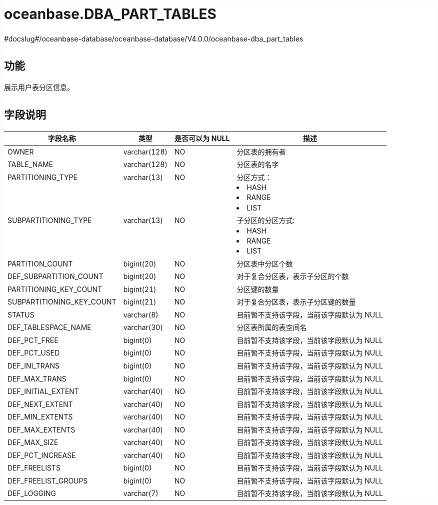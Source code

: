 oceanbase.DBA_PART_TABLES 
==============================================
#docslug#/oceanbase-database/oceanbase-database/V4.0.0/oceanbase-dba_part_tables


功能 
-------------------

展示用户表分区信息。

字段说明 
----------------------



|           字段名称            |      类型       | 是否可以为 NULL |                                                                                     描述                                                                                     |
|---------------------------|---------------|------------|----------------------------------------------------------------------------------------------------------------------------------------------------------------------------|
| OWNER                     | varchar(128)  | NO         | 分区表的拥有者                                                                                                                                                                    |
| TABLE_NAME                | varchar(128)  | NO         | 分区表的名字                                                                                                                                                                     |
| PARTITIONING_TYPE         | varchar(13)   | NO         | 分区方式： <li> HASH   <li> RANGE   <li> LIST        |
| SUBPARTITIONING_TYPE      | varchar(13)   | NO         | 子分区的分区方式: <li> HASH   <li> RANGE   <li> LIST    |
| PARTITION_COUNT           | bigint(20)    | NO         | 分区表中分区个数                                                                                                                                                                   |
| DEF_SUBPARTITION_COUNT    | bigint(20)    | NO         | 对于复合分区表，表示子分区的个数                                                                                                                                                           |
| PARTITIONING_KEY_COUNT    | bigint(21)    | NO         | 分区键的数量                                                                                                                                                                     |
| SUBPARTITIONING_KEY_COUNT | bigint(21)    | NO         | 对于复合分区表，表示子分区键的数量                                                                                                                                                          |
| STATUS                    | varchar(8)    | NO         | 目前暂不支持该字段，当前该字段默认为  NULL                                                                                                                                                   |
| DEF_TABLESPACE_NAME       | varchar(30)   | NO         | 分区表所属的表空间名                                                                                                                                                                 |
| DEF_PCT_FREE              | bigint(0)     | NO         | 目前暂不支持该字段，当前该字段默认为  NULL                                                                                                                                                   |
| DEF_PCT_USED              | bigint(0)     | NO         | 目前暂不支持该字段，当前该字段默认为  NULL                                                                                                                                                   |
| DEF_INI_TRANS             | bigint(0)     | NO         | 目前暂不支持该字段，当前该字段默认为  NULL                                                                                                                                                   |
| DEF_MAX_TRANS             | bigint(0)     | NO         | 目前暂不支持该字段，当前该字段默认为  NULL                                                                                                                                                   |
| DEF_INITIAL_EXTENT        | varchar(40)   | NO         | 目前暂不支持该字段，当前该字段默认为  NULL                                                                                                                                                   |
| DEF_NEXT_EXTENT           | varchar(40)   | NO         | 目前暂不支持该字段，当前该字段默认为  NULL                                                                                                                                                   |
| DEF_MIN_EXTENTS           | varchar(40)   | NO         | 目前暂不支持该字段，当前该字段默认为  NULL                                                                                                                                                   |
| DEF_MAX_EXTENTS           | varchar(40)   | NO         | 目前暂不支持该字段，当前该字段默认为  NULL                                                                                                                                                   |
| DEF_MAX_SIZE              | varchar(40)   | NO         | 目前暂不支持该字段，当前该字段默认为  NULL                                                                                                                                                   |
| DEF_PCT_INCREASE          | varchar(40)   | NO         | 目前暂不支持该字段，当前该字段默认为  NULL                                                                                                                                                   |
| DEF_FREELISTS             | bigint(0)     | NO         | 目前暂不支持该字段，当前该字段默认为  NULL                                                                                                                                                   |
| DEF_FREELIST_GROUPS       | bigint(0)     | NO         | 目前暂不支持该字段，当前该字段默认为  NULL                                                                                                                                                   |
| DEF_LOGGING               | varchar(7)    | NO         | 目前暂不支持该字段，当前该字段默认为  NULL                                                                                                                                                   |